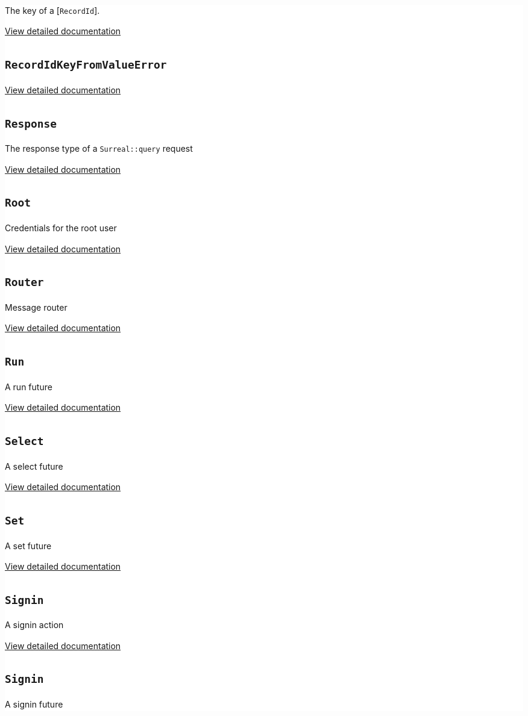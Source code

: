 The key of a [`RecordId`].

[View detailed documentation](struct_recordidkey.md)

## `RecordIdKeyFromValueError`

[View detailed documentation](struct_recordidkeyfromvalueerror.md)

## `Response`

The response type of a `Surreal::query` request

[View detailed documentation](struct_response.md)

## `Root`

Credentials for the root user

[View detailed documentation](struct_root.md)

## `Router`

Message router

[View detailed documentation](struct_router.md)

## `Run`

A run future

[View detailed documentation](struct_run.md)

## `Select`

A select future

[View detailed documentation](struct_select.md)

## `Set`

A set future

[View detailed documentation](struct_set.md)

## `Signin`

A signin action

[View detailed documentation](struct_signin.md)

## `Signin`

A signin future
